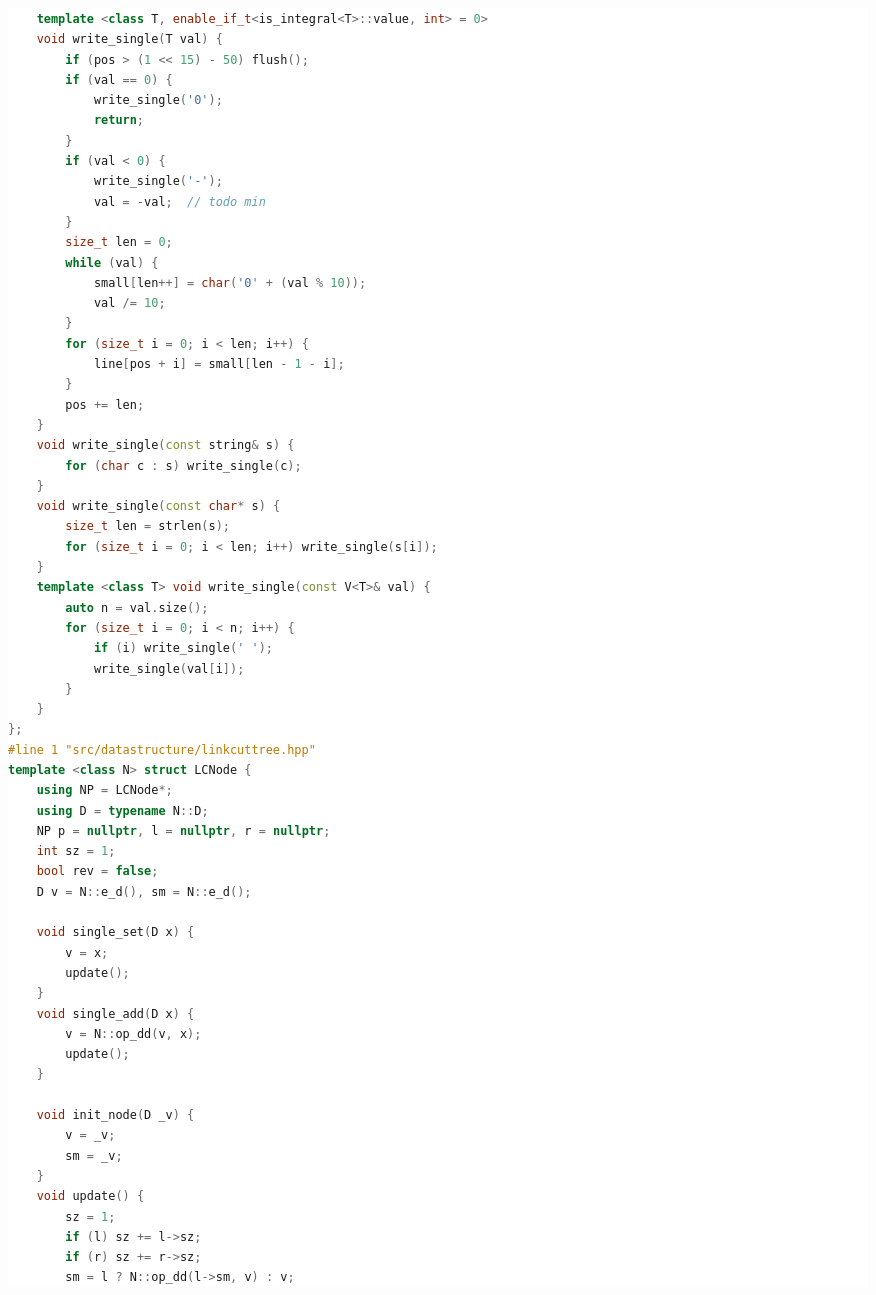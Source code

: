 ```cpp
    template <class T, enable_if_t<is_integral<T>::value, int> = 0>
    void write_single(T val) {
        if (pos > (1 << 15) - 50) flush();
        if (val == 0) {
            write_single('0');
            return;
        }
        if (val < 0) {
            write_single('-');
            val = -val;  // todo min
        }
        size_t len = 0;
        while (val) {
            small[len++] = char('0' + (val % 10));
            val /= 10;
        }
        for (size_t i = 0; i < len; i++) {
            line[pos + i] = small[len - 1 - i];
        }
        pos += len;
    }
    void write_single(const string& s) {
        for (char c : s) write_single(c);
    }
    void write_single(const char* s) {
        size_t len = strlen(s);
        for (size_t i = 0; i < len; i++) write_single(s[i]);
    }
    template <class T> void write_single(const V<T>& val) {
        auto n = val.size();
        for (size_t i = 0; i < n; i++) {
            if (i) write_single(' ');
            write_single(val[i]);
        }
    }
};
#line 1 "src/datastructure/linkcuttree.hpp"
template <class N> struct LCNode {
    using NP = LCNode*;
    using D = typename N::D;
    NP p = nullptr, l = nullptr, r = nullptr;
    int sz = 1;
    bool rev = false;
    D v = N::e_d(), sm = N::e_d();

    void single_set(D x) {
        v = x;
        update();
    }
    void single_add(D x) {
        v = N::op_dd(v, x);
        update();
    }

    void init_node(D _v) {
        v = _v;
        sm = _v;
    }
    void update() {
        sz = 1;
        if (l) sz += l->sz;
        if (r) sz += r->sz;
        sm = l ? N::op_dd(l->sm, v) : v;
```